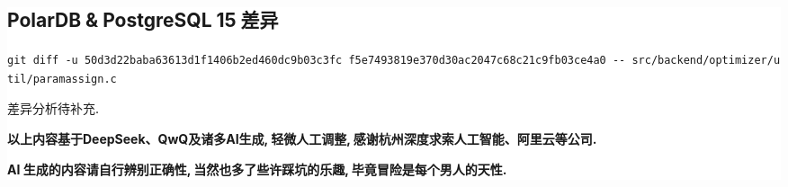 ## PolarDB & PostgreSQL 15 差异    
```    
git diff -u 50d3d22baba63613d1f1406b2ed460dc9b03c3fc f5e7493819e370d30ac2047c68c21c9fb03ce4a0 -- src/backend/optimizer/util/paramassign.c    
```    
    
差异分析待补充.    
    
<b> 以上内容基于DeepSeek、QwQ及诸多AI生成, 轻微人工调整, 感谢杭州深度求索人工智能、阿里云等公司. </b>    
    
<b> AI 生成的内容请自行辨别正确性, 当然也多了些许踩坑的乐趣, 毕竟冒险是每个男人的天性.  </b>    
    
    
